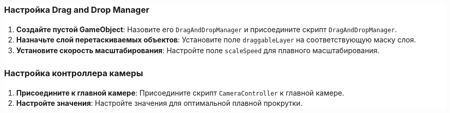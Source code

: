 ### Настройка Drag and Drop Manager

1. **Создайте пустой GameObject**: Назовите его `DragAndDropManager` и присоедините скрипт `DragAndDropManager`.
2. **Назначьте слой перетаскиваемых объектов**: Установите поле `draggableLayer` на соответствующую маску слоя.
3. **Установите скорость масштабирования**: Настройте поле `scaleSpeed` для плавного масштабирования.

### Настройка контроллера камеры

1. **Присоедините к главной камере**: Присоедините скрипт `CameraController` к главной камере.
2. **Настройте значения**: Настройте значения для оптимальной плавной прокрутки.
